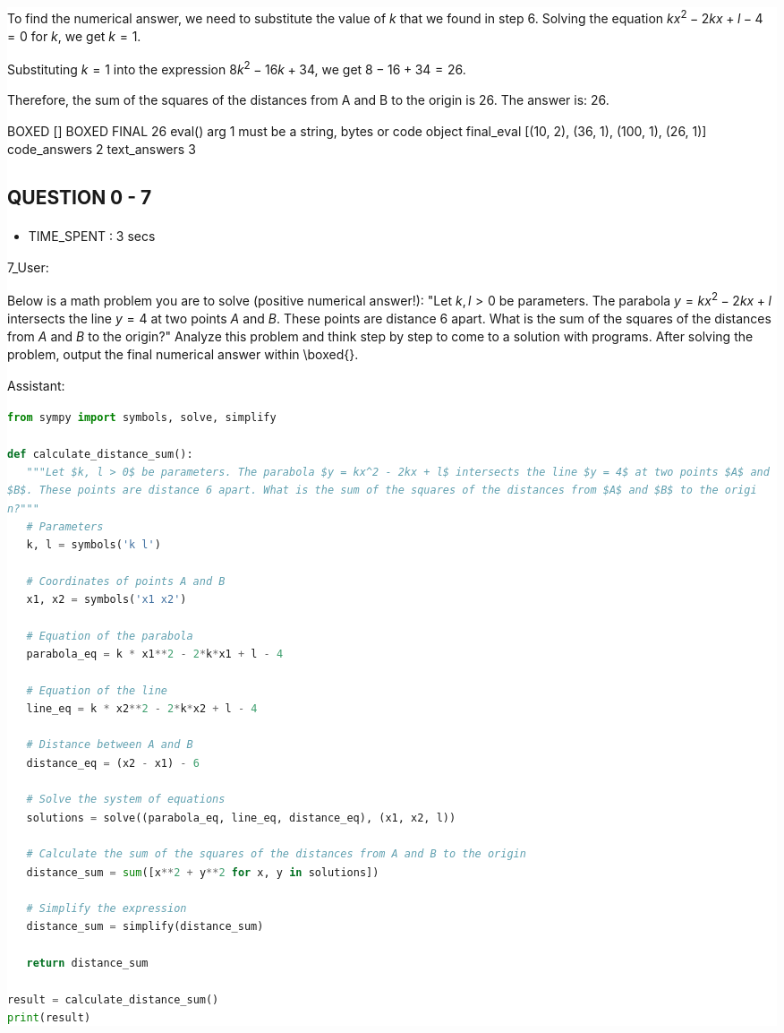 To find the numerical answer, we need to substitute the value of $k$ that we found in step 6. Solving the equation $kx^2 - 2kx + l - 4 = 0$ for $k$, we get $k = 1$. 

Substituting $k = 1$ into the expression $8k^2 - 16k + 34$, we get $8 - 16 + 34 = 26$.

Therefore, the sum of the squares of the distances from A and B to the origin is 26.
The answer is: $26$.

BOXED []
BOXED FINAL 26
eval() arg 1 must be a string, bytes or code object final_eval
[(10, 2), (36, 1), (100, 1), (26, 1)]
code_answers 2 text_answers 3



## QUESTION 0 - 7 
- TIME_SPENT : 3 secs

7_User:


Below is a math problem you are to solve (positive numerical answer!):
"Let $k, l > 0$ be parameters. The parabola $y = kx^2 - 2kx + l$ intersects the line $y = 4$ at two points $A$ and $B$. These points are distance 6 apart. What is the sum of the squares of the distances from $A$ and $B$ to the origin?"
Analyze this problem and think step by step to come to a solution with programs. After solving the problem, output the final numerical answer within \boxed{}.

Assistant:

 ```python
from sympy import symbols, solve, simplify

def calculate_distance_sum():
    """Let $k, l > 0$ be parameters. The parabola $y = kx^2 - 2kx + l$ intersects the line $y = 4$ at two points $A$ and $B$. These points are distance 6 apart. What is the sum of the squares of the distances from $A$ and $B$ to the origin?"""
    # Parameters
    k, l = symbols('k l')
    
    # Coordinates of points A and B
    x1, x2 = symbols('x1 x2')
    
    # Equation of the parabola
    parabola_eq = k * x1**2 - 2*k*x1 + l - 4
    
    # Equation of the line
    line_eq = k * x2**2 - 2*k*x2 + l - 4
    
    # Distance between A and B
    distance_eq = (x2 - x1) - 6
    
    # Solve the system of equations
    solutions = solve((parabola_eq, line_eq, distance_eq), (x1, x2, l))
    
    # Calculate the sum of the squares of the distances from A and B to the origin
    distance_sum = sum([x**2 + y**2 for x, y in solutions])
    
    # Simplify the expression
    distance_sum = simplify(distance_sum)
    
    return distance_sum

result = calculate_distance_sum()
print(result)
```
